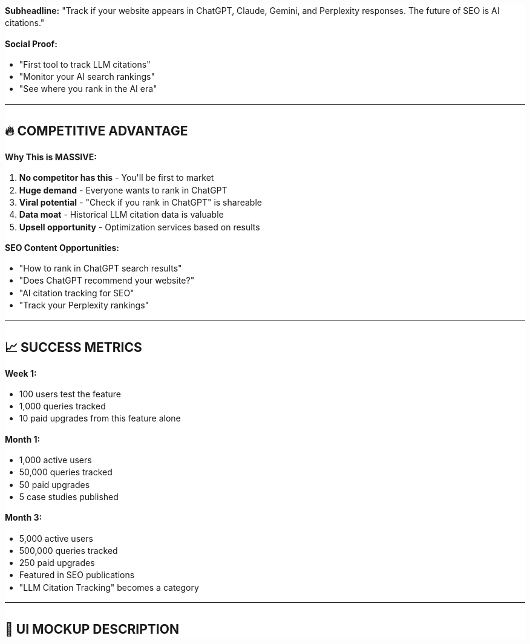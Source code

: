 **Subheadline:**
"Track if your website appears in ChatGPT, Claude, Gemini, and Perplexity responses. The future of SEO is AI citations."

**Social Proof:**
- "First tool to track LLM citations"
- "Monitor your AI search rankings"
- "See where you rank in the AI era"

---

## 🔥 COMPETITIVE ADVANTAGE

**Why This is MASSIVE:**

1. **No competitor has this** - You'll be first to market
2. **Huge demand** - Everyone wants to rank in ChatGPT
3. **Viral potential** - "Check if you rank in ChatGPT" is shareable
4. **Data moat** - Historical LLM citation data is valuable
5. **Upsell opportunity** - Optimization services based on results

**SEO Content Opportunities:**
- "How to rank in ChatGPT search results"
- "Does ChatGPT recommend your website?"
- "AI citation tracking for SEO"
- "Track your Perplexity rankings"

---

## 📈 SUCCESS METRICS

**Week 1:**
- 100 users test the feature
- 1,000 queries tracked
- 10 paid upgrades from this feature alone

**Month 1:**
- 1,000 active users
- 50,000 queries tracked
- 50 paid upgrades
- 5 case studies published

**Month 3:**
- 5,000 active users
- 500,000 queries tracked
- 250 paid upgrades
- Featured in SEO publications
- "LLM Citation Tracking" becomes a category

---

## 🎨 UI MOCKUP DESCRIPTION
